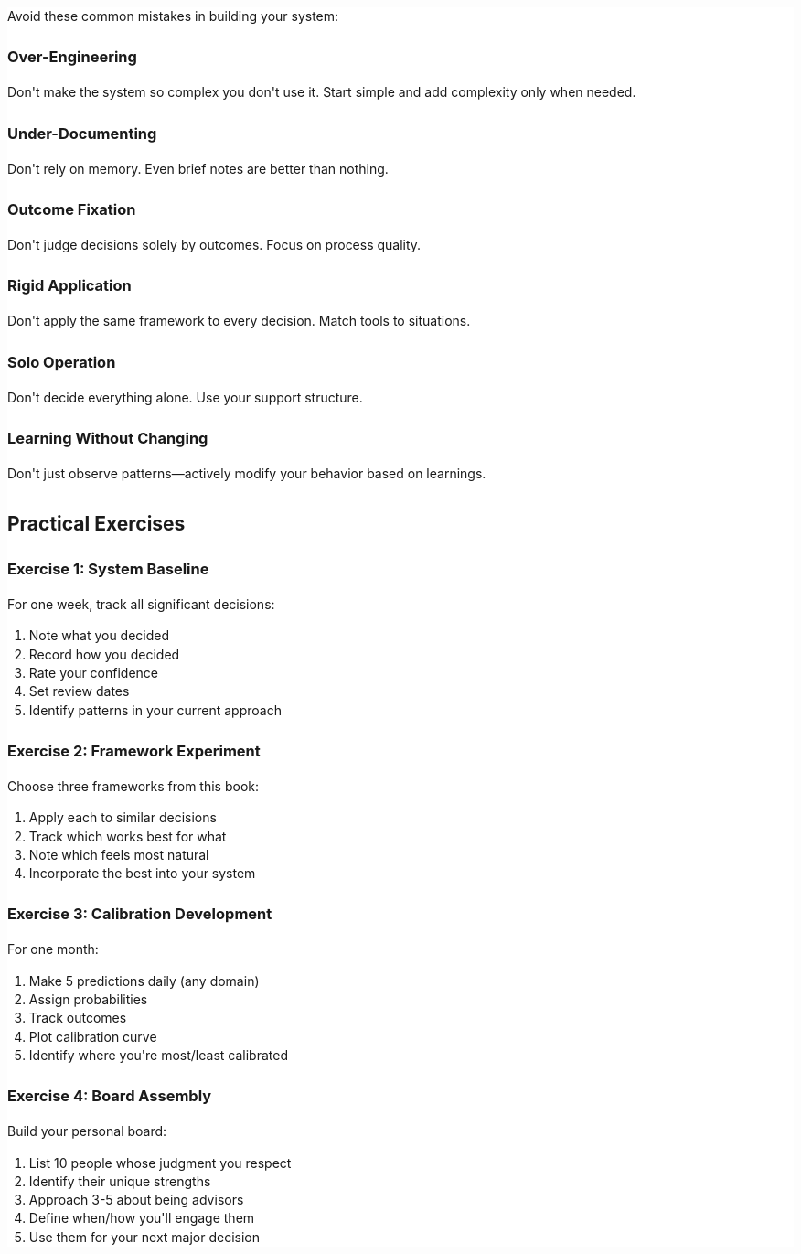 Avoid these common mistakes in building your system:

### Over-Engineering
Don't make the system so complex you don't use it. Start simple and add complexity only when needed.

### Under-Documenting
Don't rely on memory. Even brief notes are better than nothing.

### Outcome Fixation
Don't judge decisions solely by outcomes. Focus on process quality.

### Rigid Application
Don't apply the same framework to every decision. Match tools to situations.

### Solo Operation
Don't decide everything alone. Use your support structure.

### Learning Without Changing
Don't just observe patterns—actively modify your behavior based on learnings.

## Practical Exercises

### Exercise 1: System Baseline
For one week, track all significant decisions:
1. Note what you decided
2. Record how you decided
3. Rate your confidence
4. Set review dates
5. Identify patterns in your current approach

### Exercise 2: Framework Experiment
Choose three frameworks from this book:
1. Apply each to similar decisions
2. Track which works best for what
3. Note which feels most natural
4. Incorporate the best into your system

### Exercise 3: Calibration Development
For one month:
1. Make 5 predictions daily (any domain)
2. Assign probabilities
3. Track outcomes
4. Plot calibration curve
5. Identify where you're most/least calibrated

### Exercise 4: Board Assembly
Build your personal board:
1. List 10 people whose judgment you respect
2. Identify their unique strengths
3. Approach 3-5 about being advisors
4. Define when/how you'll engage them
5. Use them for your next major decision
